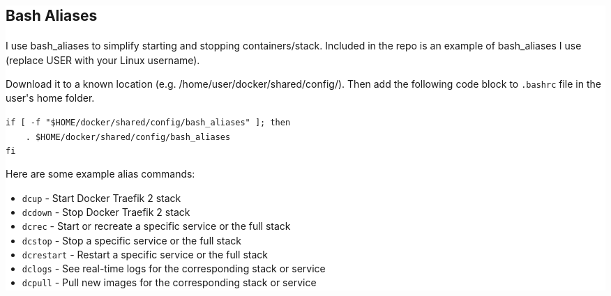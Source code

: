 ## Bash Aliases 

I use bash_aliases to simplify starting and stopping containers/stack. Included in the repo is an example of bash_aliases I use (replace USER with your Linux username). 

Download it to a known location (e.g. /home/user/docker/shared/config/). Then add the following code block to `.bashrc` file in the user's home folder.

```
if [ -f "$HOME/docker/shared/config/bash_aliases" ]; then
    . $HOME/docker/shared/config/bash_aliases
fi
```
Here are some example alias commands:

- `dcup` - Start Docker Traefik 2 stack
- `dcdown` - Stop Docker Traefik 2 stack
- `dcrec` - Start or recreate a specific service or the full stack
- `dcstop` - Stop a specific service or the full stack
- `dcrestart` - Restart a specific service or the full stack
- `dclogs` - See real-time logs for the corresponding stack or service
- `dcpull` - Pull new images for the corresponding stack or service